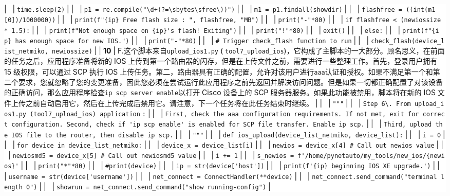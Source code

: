 |   | `time.sleep(2)` |
|   | `p1 = re.compile("\d+(?=\sbytes\sfree\))")` |
|   | `m1 = p1.findall(showdir)` |
|   | `flashfree = ((int(m1[0])/1000000))` |
|   | `print(f"{ip} Free flash size : ", flashfree, "MB")` |
|   | `print("-"*80)` |
|   | `if flashfree < (newiossize * 1.5):` |
|   | `print(f"Not enough space on {ip}'s flash! Exiting")` |
|   | `print("!"*80)` |
|   | `exit()` |
|   | `else:` |
|   | `print(f"{ip} has enough space for new IOS.")` |
|   | `print("-"*80)` |
|   | `# Trigger check_flash function to run` |
|   | `check_flash(device_list_netmiko, newiossize)` |
| **10** | F.这个脚本来自`upload_ios1.py` ( `tool7_upload_ios`)，它构成了主脚本的一大部分。顾名思义，在前面的任务之后，应用程序准备将新的 IOS 上传到第一个路由器的闪存，但是在上传文件之前，需要进行一些整理工作。首先，登录用户拥有 15 级权限，可以通过 SCP 执行 IOS 上传任务。第二，路由器具有正确的配置，允许对该用户进行`aaa`认证和授权。如果不满足第一个和第二个要求，您就忽略了您的变更准备，因此您必须在尝试运行此应用程序之前先返回并解决访问问题。但是如果一切都正确配置了对该设备的正确访问，那么应用程序检查`ip scp server enable`以打开 Cisco 设备上的 SCP 服务器服务。如果此功能被禁用，脚本将在新的 IOS 文件上传之前自动启用它，然后在上传完成后禁用它。请注意，下一个任务将在此任务结束时继续。 |
|   | `"""` |
|   | `Step 6\. From upload_ios1.py (tool7_upload_ios) application` `:` |
|   | `First, check the aaa configuration requirements. If not met, exit for correct configuration. Second, check if 'ip scp enable' is enabled for SCP file transfer. Enable ip scp.` |
|   | `Third, upload the IOS file to the router, then disable ip scp.` |
|   | `"""` |
|   | `def ios_upload(device_list_netmiko, device_list):` |
|   | `i = 0` |
|   | `for device in device_list_netmiko:` |
|   | `device_x = device_list[i]` |
|   | `newios = device_x[4] # Call out newios value` |
|   | `newiosmd5 = device_x[5] # Call out newiosmd5 value` |
|   | `i += 1` |
|   | `s_newios = f'/home/pynetauto/my_tools/new_ios/{newios}'` |
|   | `print("*"*80)` |
|   | `#print(device)` |
|   | `ip = str(device['host'])` |
|   | `print(f'{ip} beginning IOS XE upgrade.')` |
|   | `username = str(device['username'])` |
|   | `net_connect = ConnectHandler(**device)` |
|   | `net_connect.send_command("terminal length 0")` |
|   | `showrun = net_connect.send_command("show running-config")` |